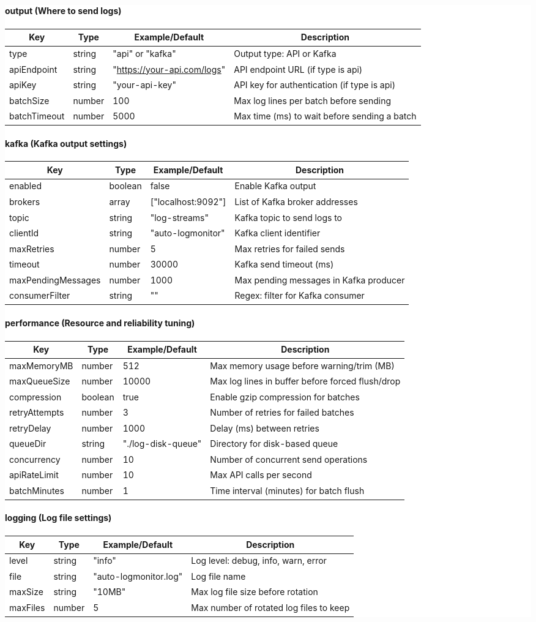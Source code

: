 #### **output** (Where to send logs)
| Key         | Type    | Example/Default                | Description                                                      |
|-------------|---------|-------------------------------|------------------------------------------------------------------|
| type        | string  | "api" or "kafka"              | Output type: API or Kafka                                        |
| apiEndpoint | string  | "https://your-api.com/logs"   | API endpoint URL (if type is api)                                |
| apiKey      | string  | "your-api-key"                | API key for authentication (if type is api)                      |
| batchSize   | number  | 100                            | Max log lines per batch before sending                           |
| batchTimeout| number  | 5000                           | Max time (ms) to wait before sending a batch                     |

#### **kafka** (Kafka output settings)
| Key                | Type      | Example/Default                | Description                                                      |
|--------------------|-----------|-------------------------------|------------------------------------------------------------------|
| enabled            | boolean   | false                         | Enable Kafka output                                              |
| brokers            | array     | ["localhost:9092"]            | List of Kafka broker addresses                                   |
| topic              | string    | "log-streams"                 | Kafka topic to send logs to                                      |
| clientId           | string    | "auto-logmonitor"             | Kafka client identifier                                          |
| maxRetries         | number    | 5                             | Max retries for failed sends                                     |
| timeout            | number    | 30000                         | Kafka send timeout (ms)                                          |
| maxPendingMessages | number    | 1000                          | Max pending messages in Kafka producer                           |
| consumerFilter     | string    | ""                            | Regex: filter for Kafka consumer                                 |

#### **performance** (Resource and reliability tuning)
| Key           | Type    | Example/Default                | Description                                                      |
|---------------|---------|-------------------------------|------------------------------------------------------------------|
| maxMemoryMB   | number  | 512                            | Max memory usage before warning/trim (MB)                        |
| maxQueueSize  | number  | 10000                          | Max log lines in buffer before forced flush/drop                 |
| compression   | boolean | true                           | Enable gzip compression for batches                              |
| retryAttempts | number  | 3                              | Number of retries for failed batches                             |
| retryDelay    | number  | 1000                           | Delay (ms) between retries                                      |
| queueDir      | string  | "./log-disk-queue"             | Directory for disk-based queue                                   |
| concurrency   | number  | 10                             | Number of concurrent send operations                             |
| apiRateLimit  | number  | 10                             | Max API calls per second                                         |
| batchMinutes  | number  | 1                              | Time interval (minutes) for batch flush                          |

#### **logging** (Log file settings)
| Key        | Type    | Example/Default                | Description                                                      |
|------------|---------|-------------------------------|------------------------------------------------------------------|
| level      | string  | "info"                        | Log level: debug, info, warn, error                              |
| file       | string  | "auto-logmonitor.log"         | Log file name                                                    |
| maxSize    | string  | "10MB"                        | Max log file size before rotation                                |
| maxFiles   | number  | 5                             | Max number of rotated log files to keep                          |
